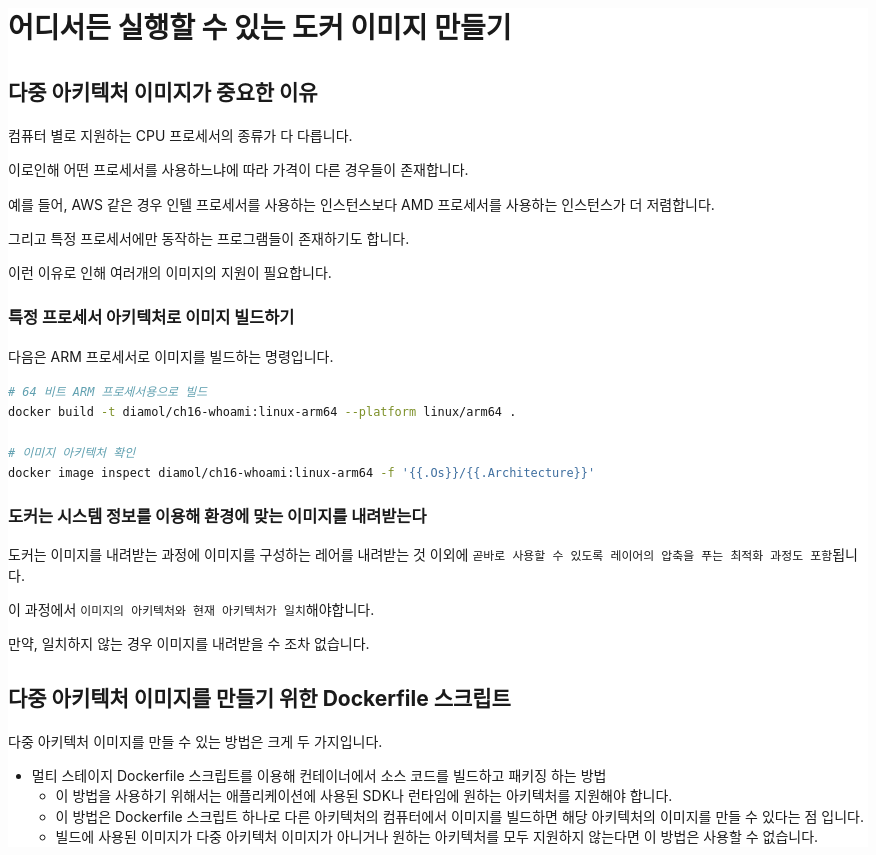 # 어디서든 실행할 수 있는 도커 이미지 만들기

## 다중 아키텍처 이미지가 중요한 이유

컴퓨터 별로 지원하는 CPU 프로세서의 종류가 다 다릅니다.

이로인해 어떤 프로세서를 사용하느냐에 따라 가격이 다른 경우들이 존재합니다.

예를 들어, AWS 같은 경우 인텔 프로세서를 사용하는 인스턴스보다 AMD 프로세서를 사용하는 인스턴스가 더 저렴합니다.

그리고 특정 프로세서에만 동작하는 프로그램들이 존재하기도 합니다.

이런 이유로 인해 여러개의 이미지의 지원이 필요합니다.

### 특정 프로세서 아키텍처로 이미지 빌드하기

다음은 ARM 프로세서로 이미지를 빌드하는 명령입니다.

```bash
# 64 비트 ARM 프로세서용으로 빌드
docker build -t diamol/ch16-whoami:linux-arm64 --platform linux/arm64 .

# 이미지 아키텍처 확인
docker image inspect diamol/ch16-whoami:linux-arm64 -f '{{.Os}}/{{.Architecture}}'
```

### 도커는 시스템 정보를 이용해 환경에 맞는 이미지를 내려받는다

도커는 이미지를 내려받는 과정에 이미지를 구성하는 레어를 내려받는 것 이외에 `곧바로 사용할 수 있도록 레이어의 압축을 푸는 최적화 과정도 포함`됩니다.

이 과정에서 `이미지의 아키텍처와 현재 아키텍처가 일치`해야합니다.

만약, 일치하지 않는 경우 이미지를 내려받을 수 조차 없습니다.

## 다중 아키텍처 이미지를 만들기 위한 Dockerfile 스크립트

다중 아키텍처 이미지를 만들 수 있는 방법은 크게 두 가지입니다.

- 멀티 스테이지 Dockerfile 스크립트를 이용해 컨테이너에서 소스 코드를 빌드하고 패키징 하는 방법
    - 이 방법을 사용하기 위해서는 애플리케이션에 사용된 SDK나 런타임에 원하는 아키텍처를 지원해야 합니다.
    - 이 방법은 Dockerfile 스크립트 하나로 다른 아키텍처의 컴퓨터에서 이미지를 빌드하면 해당 아키텍처의 이미지를 만들 수 있다는 점 입니다.
    - 빌드에 사용된 이미지가 다중 아키텍처 이미지가 아니거나 원하는 아키텍처를 모두 지원하지 않는다면 이 방법은 사용할 수 없습니다.